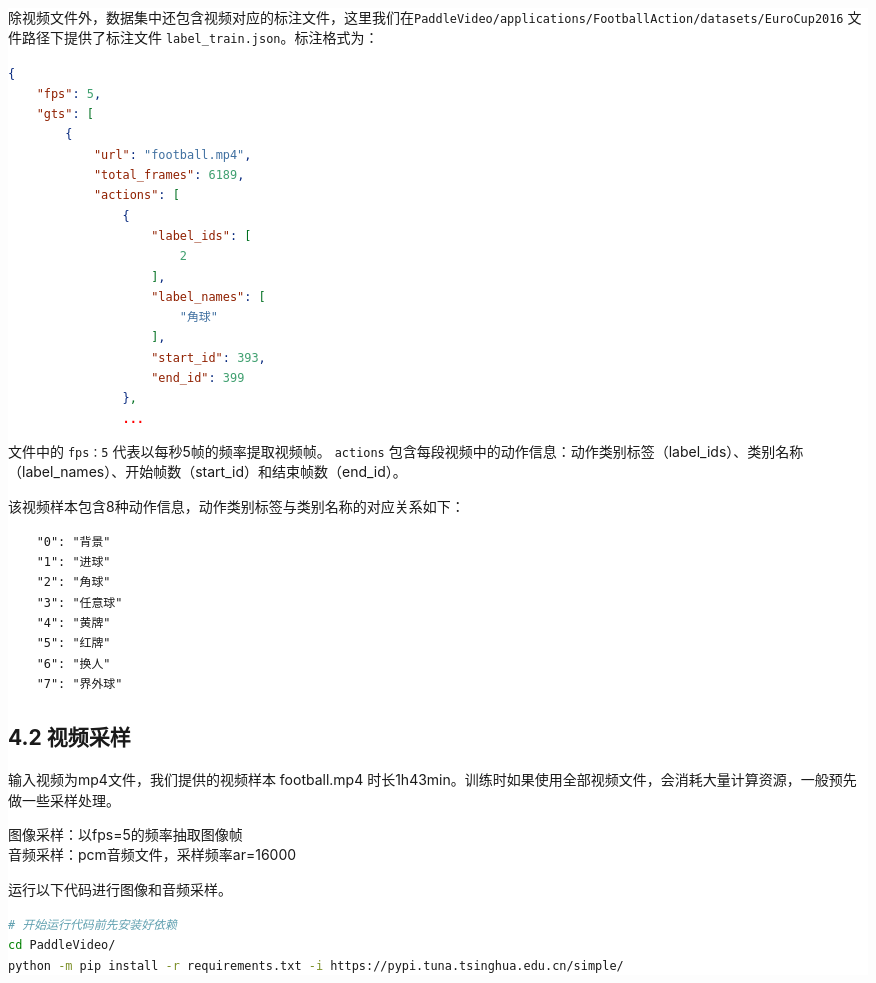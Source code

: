 除视频文件外，数据集中还包含视频对应的标注文件，这里我们在`PaddleVideo/applications/FootballAction/datasets/EuroCup2016` 文件路径下提供了标注文件 `label_train.json`。标注格式为：

```json
{
    "fps": 5,
    "gts": [
        {
            "url": "football.mp4",
            "total_frames": 6189,
            "actions": [
                {
                    "label_ids": [
                        2
                    ],
                    "label_names": [
                        "角球"
                    ],
                    "start_id": 393,
                    "end_id": 399
                },
                ...
```

文件中的 `fps：5` 代表以每秒5帧的频率提取视频帧。
`actions` 包含每段视频中的动作信息：动作类别标签（label_ids）、类别名称（label_names）、开始帧数（start_id）和结束帧数（end_id）。

该视频样本包含8种动作信息，动作类别标签与类别名称的对应关系如下：

```
    "0": "背景"
    "1": "进球"
    "2": "角球"
    "3": "任意球"
    "4": "黄牌"
    "5": "红牌"
    "6": "换人"
    "7": "界外球"
```



## 4.2 视频采样

输入视频为mp4文件，我们提供的视频样本 football.mp4 时长1h43min。训练时如果使用全部视频文件，会消耗大量计算资源，一般预先做一些采样处理。

图像采样：以fps=5的频率抽取图像帧   
音频采样：pcm音频文件，采样频率ar=16000

运行以下代码进行图像和音频采样。

```bash
# 开始运行代码前先安装好依赖
cd PaddleVideo/
python -m pip install -r requirements.txt -i https://pypi.tuna.tsinghua.edu.cn/simple/
```
